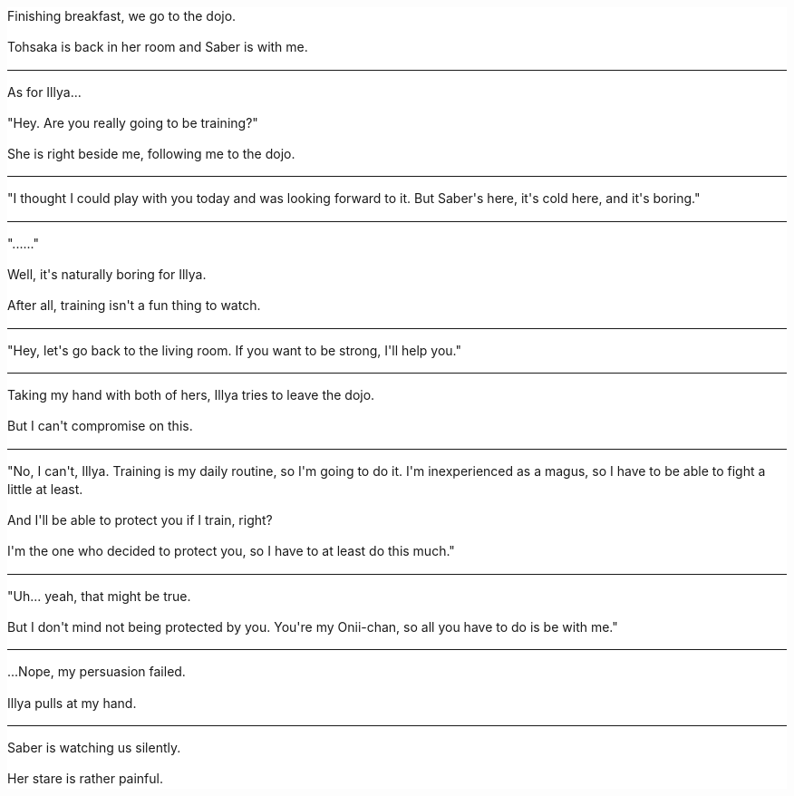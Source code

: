 Finishing breakfast, we go to the dojo.  
  
Tohsaka is back in her room and Saber is with me.  
  
---  
  
As for Illya...  
  
"Hey. Are you really going to be training?"  
  
She is right beside me, following me to the dojo.  
  
---  
  
"I thought I could play with you today and was looking forward to it. But Saber's here, it's cold here, and it's boring."  
  
---  
  
"......"  
  
Well, it's naturally boring for Illya.  
  
After all, training isn't a fun thing to watch.  
  
---  
  
"Hey, let's go back to the living room. If you want to be strong, I'll help you."  
  
---  
  
Taking my hand with both of hers, Illya tries to leave the dojo.  
  
But I can't compromise on this.  
  
---  
  
"No, I can't, Illya. Training is my daily routine, so I'm going to do it. I'm inexperienced as a magus, so I have to be able to fight a little at least.  
  
And I'll be able to protect you if I train, right?  
  
I'm the one who decided to protect you, so I have to at least do this much."  
  
---  
  
"Uh... yeah, that might be true.  
  
But I don't mind not being protected by you. You're my Onii-chan, so all you have to do is be with me."  
  
---  
  
...Nope, my persuasion failed.  
  
Illya pulls at my hand.  
  
---  
  
Saber is watching us silently.  
  
Her stare is rather painful.  
  